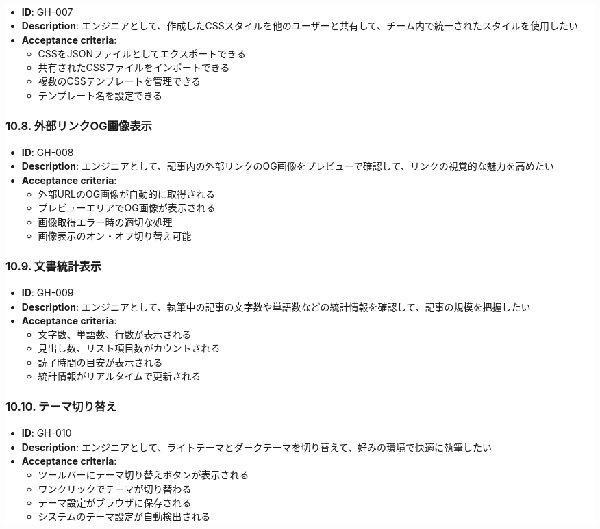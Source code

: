 * **ID**: GH-007
* **Description**: エンジニアとして、作成したCSSスタイルを他のユーザーと共有して、チーム内で統一されたスタイルを使用したい
* **Acceptance criteria**:
  * CSSをJSONファイルとしてエクスポートできる
  * 共有されたCSSファイルをインポートできる
  * 複数のCSSテンプレートを管理できる
  * テンプレート名を設定できる

### 10.8. 外部リンクOG画像表示

* **ID**: GH-008
* **Description**: エンジニアとして、記事内の外部リンクのOG画像をプレビューで確認して、リンクの視覚的な魅力を高めたい
* **Acceptance criteria**:
  * 外部URLのOG画像が自動的に取得される
  * プレビューエリアでOG画像が表示される
  * 画像取得エラー時の適切な処理
  * 画像表示のオン・オフ切り替え可能

### 10.9. 文書統計表示

* **ID**: GH-009
* **Description**: エンジニアとして、執筆中の記事の文字数や単語数などの統計情報を確認して、記事の規模を把握したい
* **Acceptance criteria**:
  * 文字数、単語数、行数が表示される
  * 見出し数、リスト項目数がカウントされる
  * 読了時間の目安が表示される
  * 統計情報がリアルタイムで更新される

### 10.10. テーマ切り替え

* **ID**: GH-010
* **Description**: エンジニアとして、ライトテーマとダークテーマを切り替えて、好みの環境で快適に執筆したい
* **Acceptance criteria**:
  * ツールバーにテーマ切り替えボタンが表示される
  * ワンクリックでテーマが切り替わる
  * テーマ設定がブラウザに保存される
  * システムのテーマ設定が自動検出される
